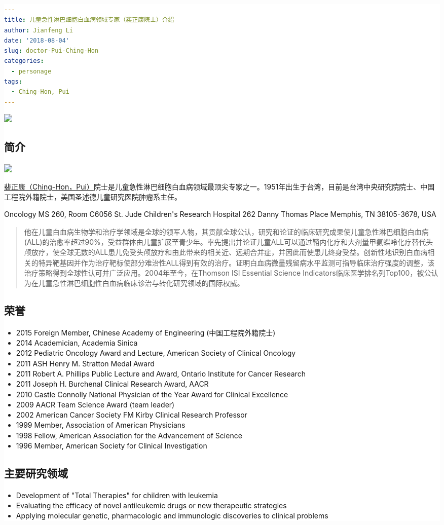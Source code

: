 ```yaml
---
title: 儿童急性淋巴细胞白血病领域专家（裴正康院士）介绍
author: Jianfeng Li
date: '2018-08-04'
slug: doctor-Pui-Ching-Hon
categories:
  - personage
tags:
  - Ching-Hon, Pui
---
```


![](https://github.com/Miachol/ftp/raw/master/files/images/pui.png)

## 简介

![](https://github.com/Miachol/ftp/raw/master/files/images/pui2.png)

[裴正康（Ching-Hon，Pui）](https://www.stjude.org/pui)院士是儿童急性淋巴细胞白血病领域最顶尖专家之一。1951年出生于台湾，目前是台湾中央研究院院士、中国工程院外籍院士，美国圣述德儿童研究医院肿瘤系主任。

Oncology MS 260, Room C6056 St. Jude Children's Research Hospital 262 Danny Thomas Place Memphis, TN 38105-3678, USA

> 他在儿童白血病生物学和治疗学领域是全球的领军人物，其贡献全球公认，研究和论证的临床研究成果使儿童急性淋巴细胞白血病(ALL)的治愈率超过90%，受益群体由儿童扩展至青少年。率先提出并论证儿童ALL可以通过鞘内化疗和大剂量甲氨蝶呤化疗替代头颅放疗，使全球无数的ALL患儿免受头颅放疗和由此带来的相关近、远期合并症，并因此而使患儿终身受益。创新性地识别白血病相关的特异靶基因并作为治疗靶标使部分难治性ALL得到有效的治疗。证明白血病微量残留病水平监测可指导临床治疗强度的调整，该治疗策略得到全球性认可并广泛应用。2004年至今，在Thomson ISI Essential Science Indicators临床医学排名列Top100，被公认为在儿童急性淋巴细胞性白血病临床诊治与转化研究领域的国际权威。

## 荣誉

- 2015 Foreign Member, Chinese Academy of Engineering (中国工程院外籍院士)
- 2014 Academician, Academia Sinica
- 2012 Pediatric Oncology Award and Lecture, American Society of Clinical Oncology
- 2011 ASH Henry M. Stratton Medal Award
- 2011 Robert A. Phillips Public Lecture and Award, Ontario Institute for Cancer Research
- 2011 Joseph H. Burchenal Clinical Research Award, AACR
- 2010 Castle Connolly National Physician of the Year Award for Clinical Excellence
- 2009 AACR Team Science Award (team leader)
- 2002 American Cancer Society FM Kirby Clinical Research Professor
- 1999 Member, Association of American Physicians
- 1998 Fellow, American Association for the Advancement of Science
- 1996 Member, American Society for Clinical Investigation

## 主要研究领域

- Development of "Total Therapies" for children with leukemia
- Evaluating the efficacy of novel antileukemic drugs or new therapeutic strategies
- Applying molecular genetic, pharmacologic and immunologic discoveries to clinical problems
